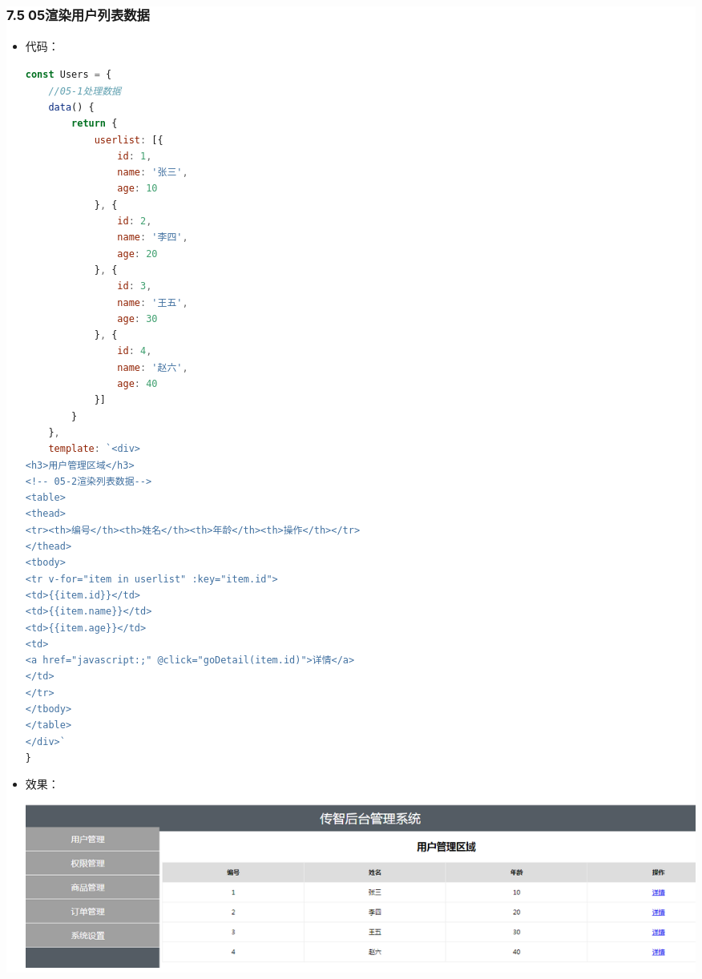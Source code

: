 ### 7.5 05渲染用户列表数据

- 代码：

  ```js
  const Users = {
      //05-1处理数据
      data() {
          return {
              userlist: [{
                  id: 1,
                  name: '张三',
                  age: 10
              }, {
                  id: 2,
                  name: '李四',
                  age: 20
              }, {
                  id: 3,
                  name: '王五',
                  age: 30
              }, {
                  id: 4,
                  name: '赵六',
                  age: 40
              }]
          }
      },
      template: `<div>
  <h3>用户管理区域</h3>
  <!-- 05-2渲染列表数据-->
  <table>
  <thead>
  <tr><th>编号</th><th>姓名</th><th>年龄</th><th>操作</th></tr>
  </thead>
  <tbody>
  <tr v-for="item in userlist" :key="item.id">
  <td>{{item.id}}</td>
  <td>{{item.name}}</td>
  <td>{{item.age}}</td>
  <td>
  <a href="javascript:;" @click="goDetail(item.id)">详情</a>
  </td>
  </tr>
  </tbody>
  </table>
  </div>`
  }
  ```

- 效果：

  ![](img\列表.png)
